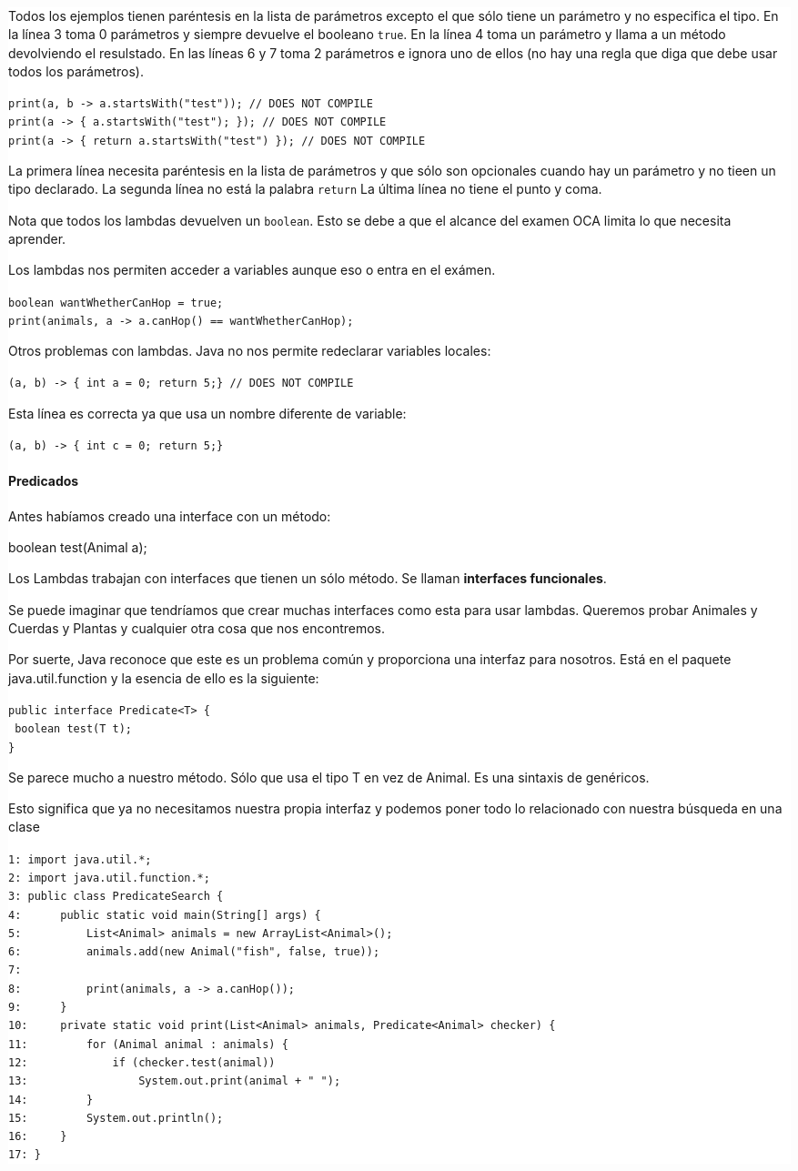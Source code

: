 Todos los ejemplos tienen paréntesis en la lista de parámetros excepto el que sólo tiene un parámetro y no especifica el tipo. En la línea 3 toma 0 parámetros y siempre devuelve el booleano `true`. En la línea 4 toma un parámetro y llama a un método devolviendo el resulstado. En las líneas 6 y 7 toma 2 parámetros e ignora uno de ellos (no hay una regla que diga que debe usar todos los parámetros).

	print(a, b -> a.startsWith("test")); // DOES NOT COMPILE
	print(a -> { a.startsWith("test"); }); // DOES NOT COMPILE
	print(a -> { return a.startsWith("test") }); // DOES NOT COMPILE

La primera línea necesita paréntesis en la lista de parámetros y que sólo son opcionales cuando hay un parámetro y no tieen un tipo declarado. La segunda línea no está la palabra `return` La última línea no tiene el punto y coma.

Nota que todos los lambdas devuelven un `boolean`. Esto se debe a que el alcance del examen OCA limita lo que necesita aprender.

Los lambdas nos permiten acceder a variables aunque eso o entra en el exámen.

	boolean wantWhetherCanHop = true;
	print(animals, a -> a.canHop() == wantWhetherCanHop);

Otros problemas con lambdas. Java no nos permite redeclarar variables locales:

	(a, b) -> { int a = 0; return 5;} // DOES NOT COMPILE

Esta línea es correcta ya que usa un nombre diferente de variable:

	(a, b) -> { int c = 0; return 5;}

#### Predicados

Antes habíamos creado una interface con un método:

boolean test(Animal a);

Los Lambdas trabajan con interfaces que tienen un sólo método. Se llaman **interfaces funcionales**.

Se puede imaginar que tendríamos que crear muchas interfaces como esta para usar lambdas. Queremos probar Animales y Cuerdas y Plantas y cualquier otra cosa que nos encontremos.

Por suerte, Java reconoce que este es un problema común y proporciona una interfaz para nosotros. Está en el paquete java.util.function y la esencia de ello es la siguiente:

	public interface Predicate<T> {
	 boolean test(T t);
	}

Se parece mucho a nuestro método. Sólo que usa el tipo T en vez de Animal. Es una sintaxis de genéricos.

Esto significa que ya no necesitamos nuestra propia interfaz y podemos poner todo lo relacionado con nuestra búsqueda en una clase

	1: import java.util.*;
	2: import java.util.function.*;
	3: public class PredicateSearch {
	4: 		public static void main(String[] args) {
	5: 			List<Animal> animals = new ArrayList<Animal>();
	6: 			animals.add(new Animal("fish", false, true));
	7:
	8: 			print(animals, a -> a.canHop());
	9: 		}
	10: 	private static void print(List<Animal> animals, Predicate<Animal> checker) {
	11: 		for (Animal animal : animals) {
	12: 			if (checker.test(animal))
	13: 				System.out.print(animal + " ");
	14: 		}
	15: 		System.out.println();
	16: 	}
	17: }